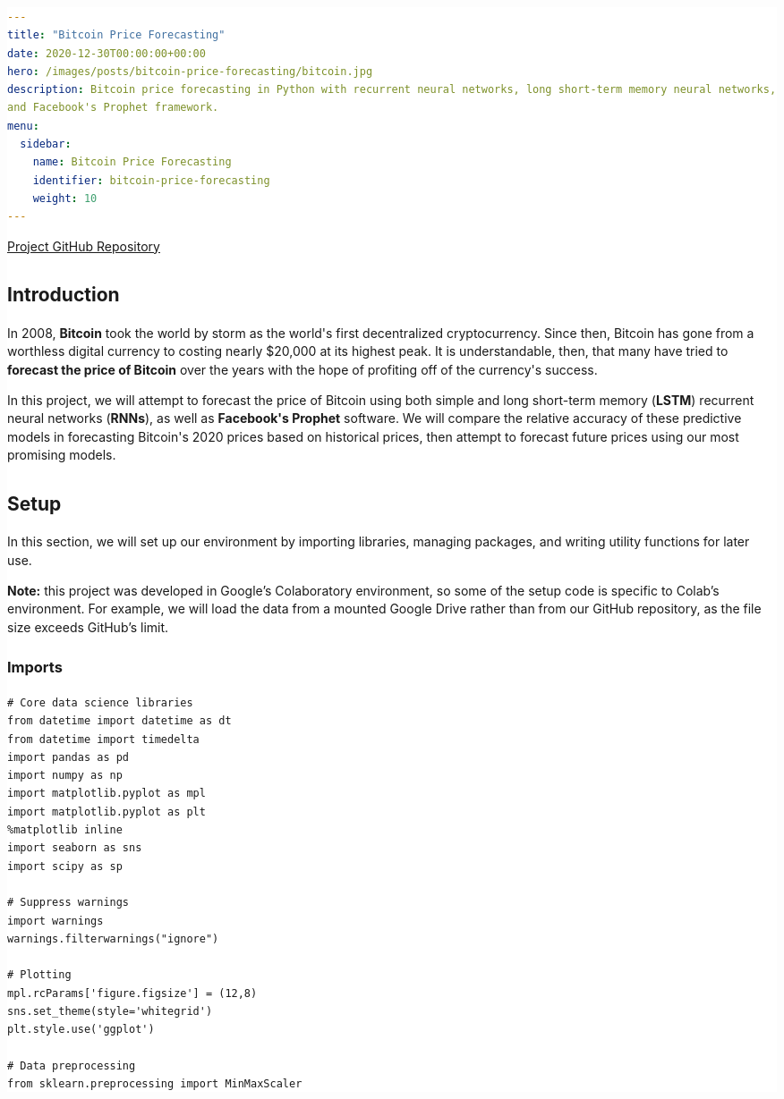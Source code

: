 ```yaml
---
title: "Bitcoin Price Forecasting"
date: 2020-12-30T00:00:00+00:00
hero: /images/posts/bitcoin-price-forecasting/bitcoin.jpg
description: Bitcoin price forecasting in Python with recurrent neural networks, long short-term memory neural networks, and Facebook's Prophet framework.
menu:
  sidebar:
    name: Bitcoin Price Forecasting
    identifier: bitcoin-price-forecasting
    weight: 10
---
```

[Project GitHub Repository](https://github.com/naingthet/bitcoin-price-forecasting)


## Introduction
In 2008, **Bitcoin** took the world by storm as the world's first decentralized cryptocurrency. Since then, Bitcoin has gone from a worthless digital currency to costing nearly $20,000 at its highest peak. It is understandable, then, that many have tried to **forecast the price of Bitcoin** over the years with the hope of profiting off of the currency's success.

In this project, we will attempt to forecast the price of Bitcoin using both simple and long short-term memory (**LSTM**) recurrent neural networks (**RNNs**), as well as **Facebook's Prophet** software. We will compare the relative accuracy of these predictive models in forecasting Bitcoin's 2020 prices based on historical prices, then attempt to forecast future prices using our most promising models.

## Setup
In this section, we will set up our environment by importing libraries, managing packages, and writing utility functions for later use.

**Note:** this project was developed in Google’s Colaboratory environment, so some of the setup code is specific to Colab’s environment. For example, we will load the data from a mounted Google Drive rather than from our GitHub repository, as the file size exceeds GitHub’s limit.

### Imports


```
# Core data science libraries
from datetime import datetime as dt
from datetime import timedelta
import pandas as pd
import numpy as np
import matplotlib.pyplot as mpl
import matplotlib.pyplot as plt
%matplotlib inline
import seaborn as sns
import scipy as sp

# Suppress warnings
import warnings
warnings.filterwarnings("ignore")

# Plotting
mpl.rcParams['figure.figsize'] = (12,8)
sns.set_theme(style='whitegrid')
plt.style.use('ggplot')

# Data preprocessing
from sklearn.preprocessing import MinMaxScaler

```